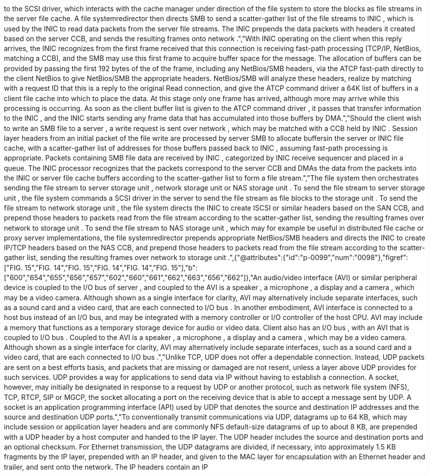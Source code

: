 to the SCSI driver, which interacts with the cache manager under direction of the file system to store the blocks as file streams in the server  file cache. A file systemredirector then directs SMB to send a scatter-gather list of the file streams to INIC , which is used by the INIC  to read data packets from the server  file streams. The INIC  prepends the data packets with headers it created based on the server CCB, and sends the resulting frames onto network .","With INIC  operating on the client  when this reply arrives, the INIC  recognizes from the first frame received that this connection is receiving fast-path  processing (TCP\/IP, NetBios, matching a CCB), and the SMB  may use this first frame to acquire buffer space for the message. The allocation of buffers can be provided by passing the first 192 bytes of the of the frame, including any NetBios\/SMB headers, via the ATCP fast-path  directly to the client NetBios  to give NetBios\/SMB the appropriate headers. NetBios\/SMB will analyze these headers, realize by matching with a request ID that this is a reply to the original Read connection, and give the ATCP command driver a 64K list of buffers in a client file cache into which to place the data. At this stage only one frame has arrived, although more may arrive while this processing is occurring. As soon as the client buffer list is given to the ATCP command driver , it passes that transfer information to the INIC , and the INIC  starts sending any frame data that has accumulated into those buffers by DMA.","Should the client  wish to write an SMB file to a server , a write request is sent over network , which may be matched with a CCB held by INIC . Session layer headers from an initial packet of the file write are processed by server SMB  to allocate buffersin the server  or INIC  file cache, with a scatter-gather list of addresses for those buffers passed back to INIC , assuming fast-path processing is appropriate. Packets containing SMB file data are received by INIC , categorized by INIC receive sequencer and placed in a queue. The INIC  processor recognizes that the packets correspond to the server CCB and DMAs the data from the packets into the INIC  or server  file cache buffers according to the scatter-gather list to form a file stream.","The file system then orchestrates sending the file stream to server storage unit , network storage unit  or NAS storage unit . To send the file stream to server storage unit , the file system commands a SCSI driver in the server  to send the file stream as file blocks to the storage unit . To send the file stream to network storage unit , the file system directs the INIC to create ISCSI or similar headers based on the SAN CCB, and prepend those headers to packets read from the file stream according to the scatter-gather list, sending the resulting frames over network  to storage unit . To send the file stream to NAS storage unit , which may for example be useful in distributed file cache or proxy server implementations, the file systemredirector prepends appropriate NetBios\/SMB headers and directs the INIC to create IP\/TCP headers based on the NAS CCB, and prepend those headers to packets read from the file stream according to the scatter-gather list, sending the resulting frames over network  to storage unit .",{"@attributes":{"id":"p-0099","num":"0098"},"figref":["FIG. 15","FIG. 14","FIG. 15","FIG. 14","FIG. 14","FIG. 15"],"b":["600","654","655","656","657","602","660","661","662","663","656","662"]},"An audio\/video interface (AVI)  or similar peripheral device is coupled to the I\/O bus  of server , and coupled to the AVI  is a speaker , a microphone , a display  and a camera , which may be a video camera. Although shown as a single interface for clarity, AVI  may alternatively include separate interfaces, such as a sound card and a video card, that are each connected to I\/O bus . In another embodiment, AVI interface is connected to a host bus instead of an I\/O bus, and may be integrated with a memory controller or I\/O controller of the host CPU. AVI  may include a memory that functions as a temporary storage device for audio or video data. Client  also has an I\/O bus , with an AVI  that is coupled to I\/O bus . Coupled to the AVI  is a speaker , a microphone , a display  and a camera , which may be a video camera. Although shown as a single interface for clarity, AVI  may alternatively include separate interfaces, such as a sound card and a video card, that are each connected to I\/O bus .","Unlike TCP, UDP does not offer a dependable connection. Instead, UDP packets are sent on a best efforts basis, and packets that are missing or damaged are not resent, unless a layer above UDP provides for such services. UDP provides a way for applications to send data via IP without having to establish a connection. A socket, however, may initially be designated in response to a request by UDP or another protocol, such as network file system (NFS), TCP, RTCP, SIP or MGCP, the socket allocating a port on the receiving device that is able to accept a message sent by UDP. A socket is an application programming interface (API) used by UDP that denotes the source and destination IP addresses and the source and destination UDP ports.","To conventionally transmit communications via UDP, datagrams up to 64 KB, which may include session or application layer headers and are commonly NFS default-size datagrams of up to about 8 KB, are prepended with a UDP header by a host computer and handed to the IP layer. The UDP header includes the source and destination ports and an optional checksum. For Ethernet transmission, the UDP datagrams are divided, if necessary, into approximately 1.5 KB fragments by the IP layer, prepended with an IP header, and given to the MAC layer for encapsulation with an Ethernet header and trailer, and sent onto the network. The IP headers contain an IP